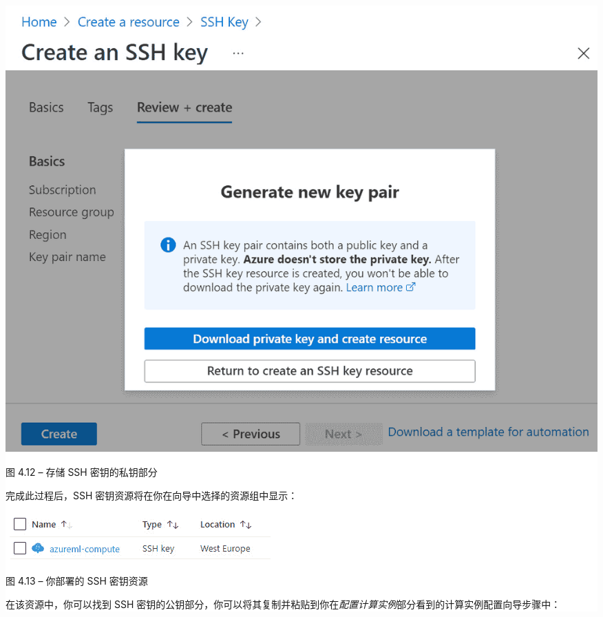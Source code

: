 ![图 4.12 – 存储 SSH 密钥的私钥部分](img/B16777_04_012.jpg)

图 4.12 – 存储 SSH 密钥的私钥部分

完成此过程后，SSH 密钥资源将在你在向导中选择的资源组中显示：

![图 4.13 – 你部署的 SSH 密钥资源](img/B16777_04_013.jpg)

图 4.13 – 你部署的 SSH 密钥资源

在该资源中，你可以找到 SSH 密钥的公钥部分，你可以将其复制并粘贴到你在*配置计算实例*部分看到的计算实例配置向导步骤中：
